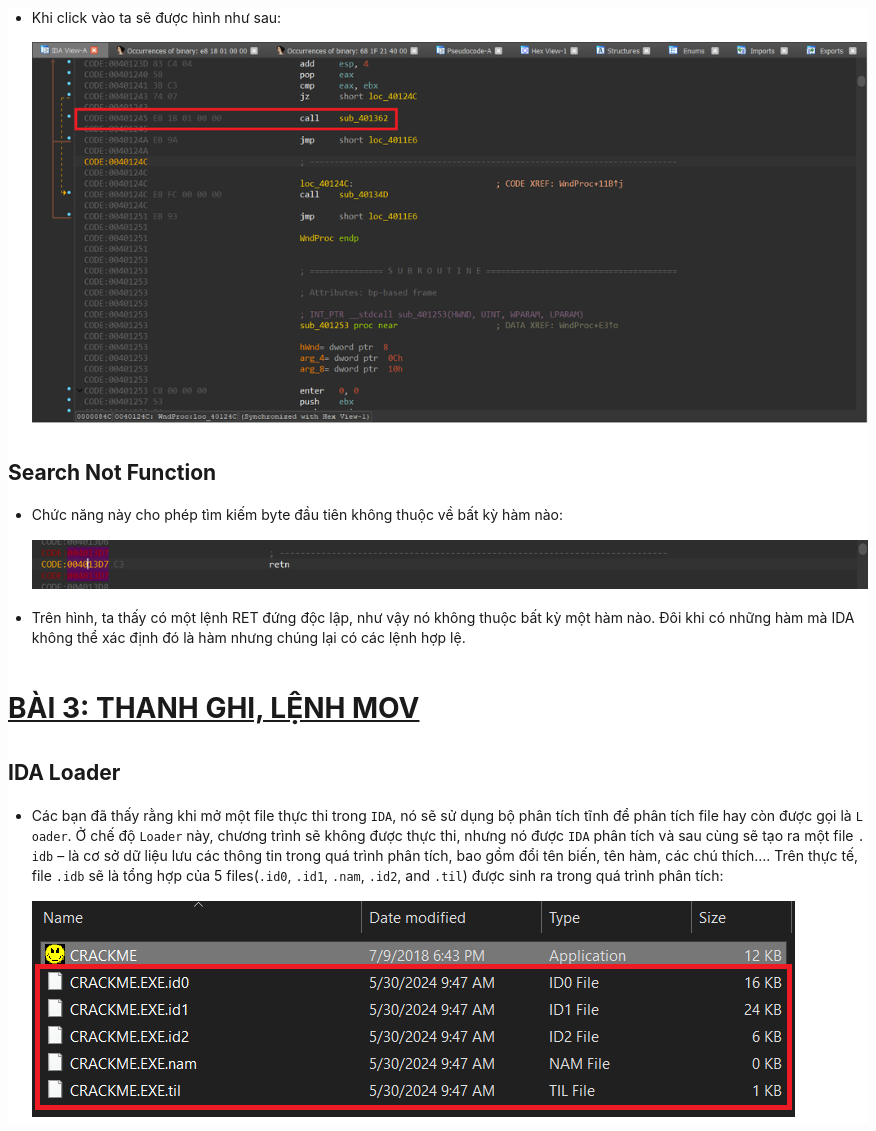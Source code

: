 - Khi click vào ta sẽ được hình như sau:

    ![alt text](_IMG/2/image-20.png)

## Search Not Function

- Chức năng này cho phép tìm kiếm byte đầu tiên không thuộc về bất kỳ hàm nào:

    ![alt text](_IMG/2/image-21.png)

- Trên hình, ta thấy có một lệnh RET đứng độc lập, như vậy nó không thuộc bất kỳ một hàm nào. Đôi khi có những hàm mà IDA không thể xác định đó là hàm nhưng chúng lại có các lệnh hợp lệ.

# [BÀI 3: THANH GHI, LỆNH MOV](https://kienmanowar.wordpress.com/2019/02/28reversing-with-ida-from-scratch-p3/#more-3508)

## IDA Loader

- Các bạn đã thấy rằng khi mở một file thực thi trong `IDA`, nó sẽ sử dụng bộ phân tích tĩnh để phân tích file hay còn được gọi là `Loader`. Ở chế độ `Loader` này, chương trình sẽ không được thực thi, nhưng nó được `IDA` phân tích và sau cùng sẽ tạo ra một file `.idb` – là cơ sở dữ liệu lưu các thông tin trong quá trình phân tích, bao gồm đổi tên biến, tên hàm, các chú thích…. Trên thực tế, file `.idb` sẽ là tổng hợp của 5 files(`.id0`, `.id1`, `.nam`, `.id2`, and `.til`) được sinh ra trong quá trình phân tích:

    ![alt text](_IMG/3/image-22.png)
